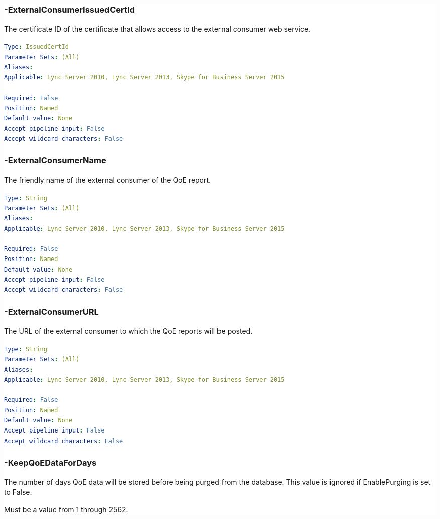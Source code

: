 ### -ExternalConsumerIssuedCertId
The certificate ID of the certificate that allows access to the external consumer web service.

```yaml
Type: IssuedCertId
Parameter Sets: (All)
Aliases: 
Applicable: Lync Server 2010, Lync Server 2013, Skype for Business Server 2015

Required: False
Position: Named
Default value: None
Accept pipeline input: False
Accept wildcard characters: False
```

### -ExternalConsumerName
The friendly name of the external consumer of the QoE report.

```yaml
Type: String
Parameter Sets: (All)
Aliases: 
Applicable: Lync Server 2010, Lync Server 2013, Skype for Business Server 2015

Required: False
Position: Named
Default value: None
Accept pipeline input: False
Accept wildcard characters: False
```

### -ExternalConsumerURL
The URL of the external consumer to which the QoE reports will be posted.

```yaml
Type: String
Parameter Sets: (All)
Aliases: 
Applicable: Lync Server 2010, Lync Server 2013, Skype for Business Server 2015

Required: False
Position: Named
Default value: None
Accept pipeline input: False
Accept wildcard characters: False
```

### -KeepQoEDataForDays
The number of days QoE data will be stored before being purged from the database.
This value is ignored if EnablePurging is set to False.

Must be a value from 1 through 2562.
